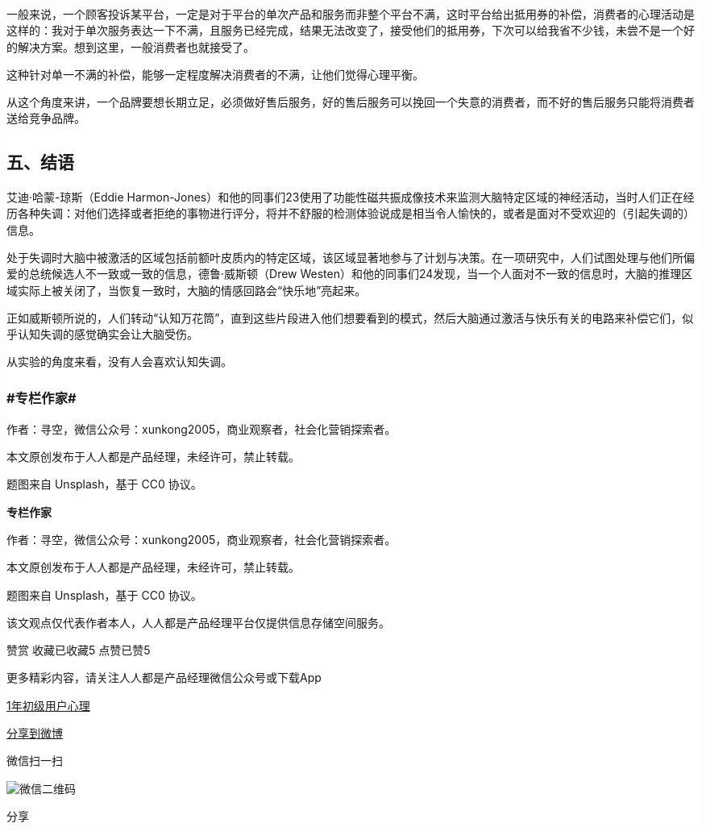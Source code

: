一般来说，一个顾客投诉某平台，一定是对于平台的单次产品和服务而非整个平台不满，这时平台给出抵用券的补偿，消费者的心理活动是这样的：我对于单次服务表达一下不满，且服务已经完成，结果无法改变了，接受他们的抵用券，下次可以给我省不少钱，未尝不是一个好的解决方案。想到这里，一般消费者也就接受了。

这种针对单一不满的补偿，能够一定程度解决消费者的不满，让他们觉得心理平衡。

从这个角度来讲，一个品牌要想长期立足，必须做好售后服务，好的售后服务可以挽回一个失意的消费者，而不好的售后服务只能将消费者送给竞争品牌。

## 五、结语

艾迪·哈蒙-琼斯（Eddie Harmon-Jones）和他的同事们23使用了功能性磁共振成像技术来监测大脑特定区域的神经活动，当时人们正在经历各种失调：对他们选择或者拒绝的事物进行评分，将并不舒服的检测体验说成是相当令人愉快的，或者是面对不受欢迎的（引起失调的）信息。

处于失调时大脑中被激活的区域包括前额叶皮质内的特定区域，该区域显著地参与了计划与决策。在一项研究中，人们试图处理与他们所偏爱的总统候选人不一致或一致的信息，德鲁·威斯顿（Drew Westen）和他的同事们24发现，当一个人面对不一致的信息时，大脑的推理区域实际上被关闭了，当恢复一致时，大脑的情感回路会“快乐地”亮起来。

正如威斯顿所说的，人们转动“认知万花筒”，直到这些片段进入他们想要看到的模式，然后大脑通过激活与快乐有关的电路来补偿它们，似乎认知失调的感觉确实会让大脑受伤。

从实验的角度来看，没有人会喜欢认知失调。

### #专栏作家#

作者：寻空，微信公众号：xunkong2005，商业观察者，社会化营销探索者。

本文原创发布于人人都是产品经理，未经许可，禁止转载。

题图来自 Unsplash，基于 CC0 协议。

**专栏作家**

作者：寻空，微信公众号：xunkong2005，商业观察者，社会化营销探索者。

本文原创发布于人人都是产品经理，未经许可，禁止转载。

题图来自 Unsplash，基于 CC0 协议。

该文观点仅代表作者本人，人人都是产品经理平台仅提供信息存储空间服务。

赞赏 收藏已收藏5 点赞已赞5

更多精彩内容，请关注人人都是产品经理微信公众号或下载App

[1年](https://www.woshipm.com/tag/1%e5%b9%b4)[初级](https://www.woshipm.com/tag/%e5%88%9d%e7%ba%a7)[用户心理](https://www.woshipm.com/tag/%e7%94%a8%e6%88%b7%e5%bf%83%e7%90%86)

[分享到微博](https://service.weibo.com/share/share.php?appkey=2775287854&title=买完东西就后悔，我这是怎么了？&url=https://www.woshipm.com/user-research/5561405.html&pic=https://image.yunyingpai.com/wp/2022/08/tcgYQZEzRXzHUsnF3tux.png)

微信扫一扫

![微信二维码](https://api.pwmqr.com/qrcode/create/?url=https://www.woshipm.com/user-research/5561405.html)

分享